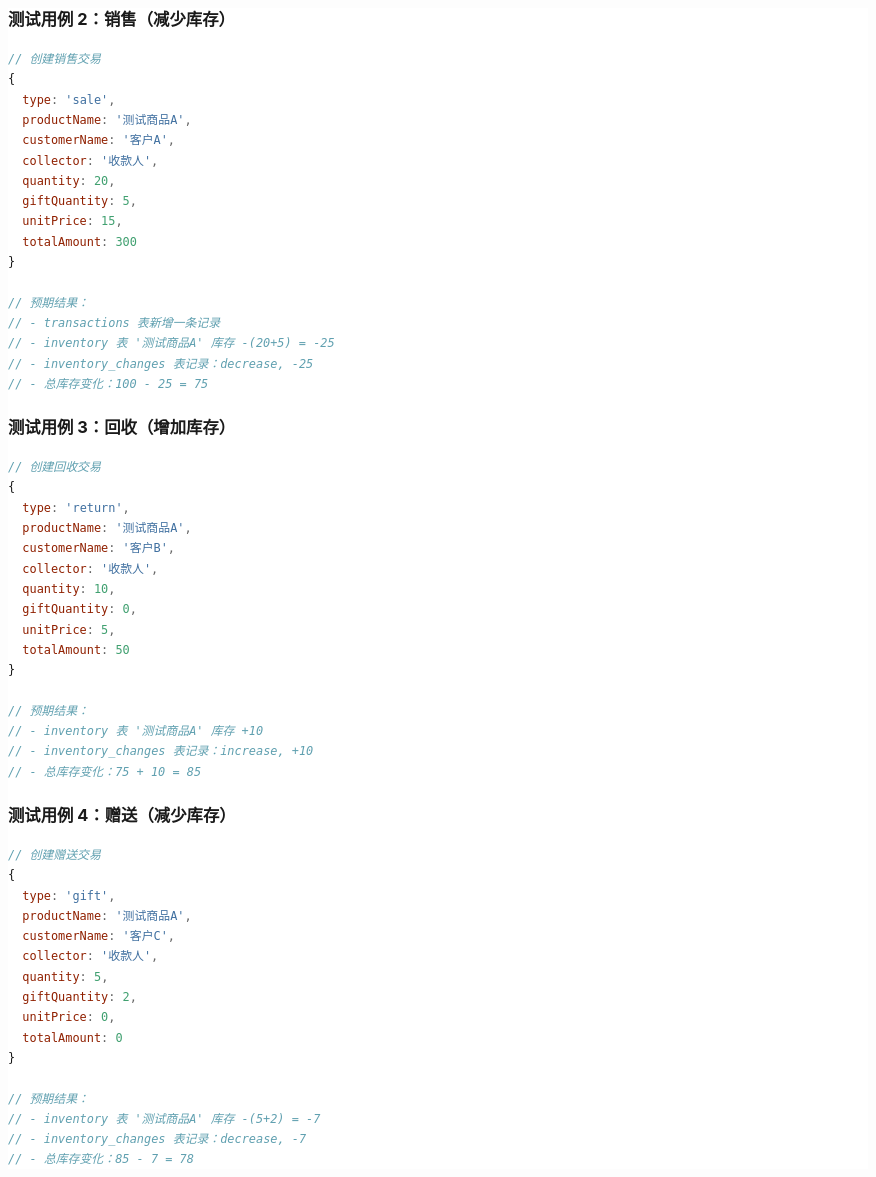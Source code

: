 ### 测试用例 2：销售（减少库存）
```javascript
// 创建销售交易
{
  type: 'sale',
  productName: '测试商品A',
  customerName: '客户A',
  collector: '收款人',
  quantity: 20,
  giftQuantity: 5,
  unitPrice: 15,
  totalAmount: 300
}

// 预期结果：
// - transactions 表新增一条记录
// - inventory 表 '测试商品A' 库存 -(20+5) = -25
// - inventory_changes 表记录：decrease, -25
// - 总库存变化：100 - 25 = 75
```

### 测试用例 3：回收（增加库存）
```javascript
// 创建回收交易
{
  type: 'return',
  productName: '测试商品A',
  customerName: '客户B',
  collector: '收款人',
  quantity: 10,
  giftQuantity: 0,
  unitPrice: 5,
  totalAmount: 50
}

// 预期结果：
// - inventory 表 '测试商品A' 库存 +10
// - inventory_changes 表记录：increase, +10
// - 总库存变化：75 + 10 = 85
```

### 测试用例 4：赠送（减少库存）
```javascript
// 创建赠送交易
{
  type: 'gift',
  productName: '测试商品A',
  customerName: '客户C',
  collector: '收款人',
  quantity: 5,
  giftQuantity: 2,
  unitPrice: 0,
  totalAmount: 0
}

// 预期结果：
// - inventory 表 '测试商品A' 库存 -(5+2) = -7
// - inventory_changes 表记录：decrease, -7
// - 总库存变化：85 - 7 = 78
```

